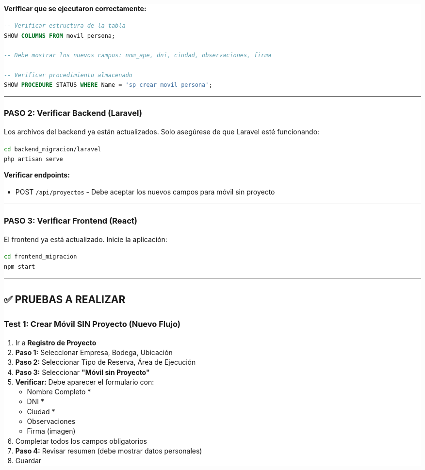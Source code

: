 **Verificar que se ejecutaron correctamente:**
```sql
-- Verificar estructura de la tabla
SHOW COLUMNS FROM movil_persona;

-- Debe mostrar los nuevos campos: nom_ape, dni, ciudad, observaciones, firma

-- Verificar procedimiento almacenado
SHOW PROCEDURE STATUS WHERE Name = 'sp_crear_movil_persona';
```

---

### **PASO 2: Verificar Backend (Laravel)**

Los archivos del backend ya están actualizados. Solo asegúrese de que Laravel esté funcionando:

```bash
cd backend_migracion/laravel
php artisan serve
```

**Verificar endpoints:**
- POST `/api/proyectos` - Debe aceptar los nuevos campos para móvil sin proyecto

---

### **PASO 3: Verificar Frontend (React)**

El frontend ya está actualizado. Inicie la aplicación:

```bash
cd frontend_migracion
npm start
```

---

## ✅ PRUEBAS A REALIZAR

### **Test 1: Crear Móvil SIN Proyecto (Nuevo Flujo)**

1. Ir a **Registro de Proyecto**
2. **Paso 1:** Seleccionar Empresa, Bodega, Ubicación
3. **Paso 2:** Seleccionar Tipo de Reserva, Área de Ejecución
4. **Paso 3:** Seleccionar **"Móvil sin Proyecto"**
5. **Verificar:** Debe aparecer el formulario con:
   - Nombre Completo *
   - DNI *
   - Ciudad *
   - Observaciones
   - Firma (imagen)
6. Completar todos los campos obligatorios
7. **Paso 4:** Revisar resumen (debe mostrar datos personales)
8. Guardar
